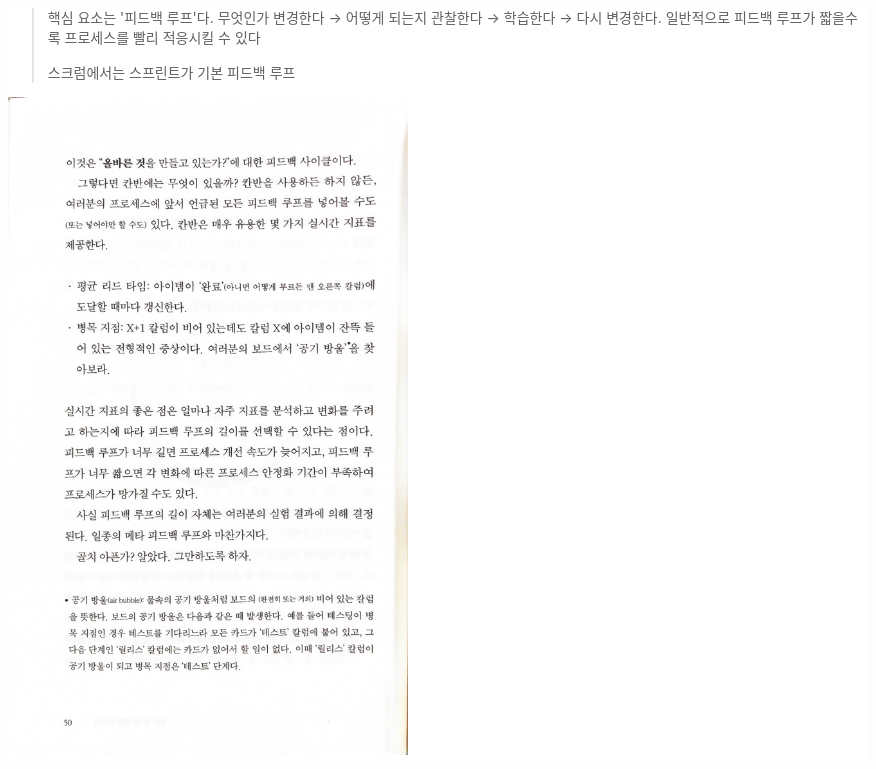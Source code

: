 > 핵심 요소는 '피드백 루프'다. 무엇인가 변경한다 → 어떻게 되는지 관찰한다 → 학습한다 → 다시 변경한다. 일반적으로 피드백 루프가 짧을수록 프로세스를 빨리 적응시킬 수 있다
>
> 스크럼에서는 스프린트가 기본 피드백 루프

<img src="kanban_and_scrum/18.jpg" width="400"/>
